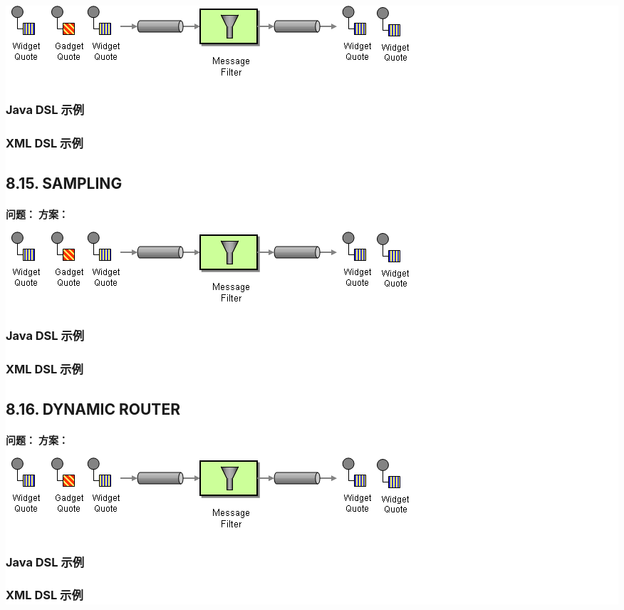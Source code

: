 ![](./images/MessageFilter.gif)

### Java DSL 示例
```java
```

### XML DSL 示例
```xml
```

## 8.15. SAMPLING
**问题：** 
**方案：** 

![](./images/MessageFilter.gif)

### Java DSL 示例
```java
```

### XML DSL 示例
```xml
```

## 8.16. DYNAMIC ROUTER
**问题：** 
**方案：** 

![](./images/MessageFilter.gif)

### Java DSL 示例
```java
```

### XML DSL 示例
```xml
```